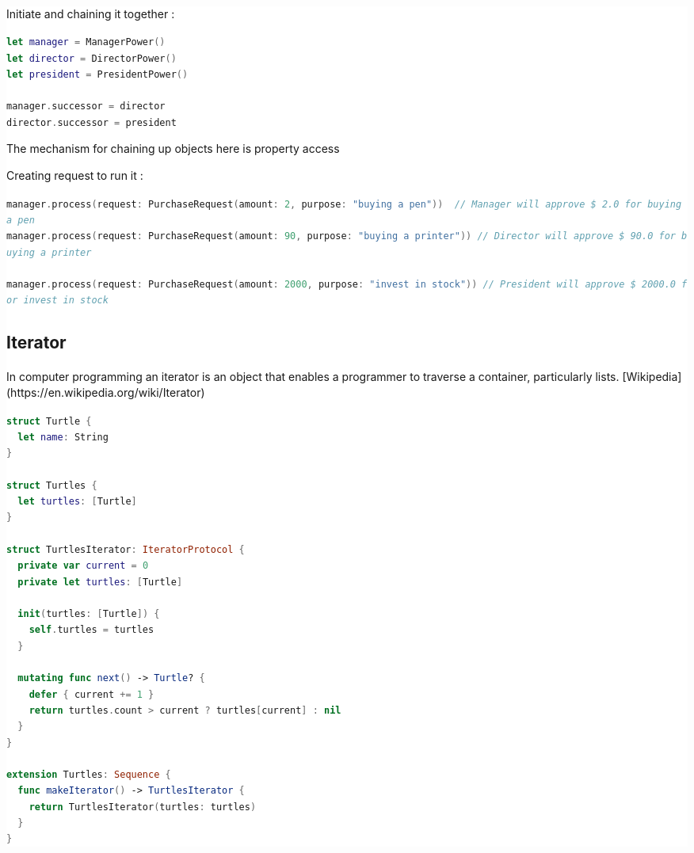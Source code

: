 Initiate and chaining it together :

```swift
let manager = ManagerPower()
let director = DirectorPower()
let president = PresidentPower()

manager.successor = director
director.successor = president

```

> 
The mechanism for chaining up objects here is property access


Creating request to run it :

```swift
manager.process(request: PurchaseRequest(amount: 2, purpose: "buying a pen"))  // Manager will approve $ 2.0 for buying a pen
manager.process(request: PurchaseRequest(amount: 90, purpose: "buying a printer")) // Director will approve $ 90.0 for buying a printer

manager.process(request: PurchaseRequest(amount: 2000, purpose: "invest in stock")) // President will approve $ 2000.0 for invest in stock

```



## Iterator


> 
<p>In computer programming an iterator is an object that enables a
programmer to traverse a container, particularly lists. [Wikipedia](https://en.wikipedia.org/wiki/Iterator)</p>


```swift
struct Turtle {
  let name: String
}

struct Turtles {
  let turtles: [Turtle]
}

struct TurtlesIterator: IteratorProtocol {
  private var current = 0
  private let turtles: [Turtle]

  init(turtles: [Turtle]) {
    self.turtles = turtles
  }

  mutating func next() -> Turtle? {
    defer { current += 1 }
    return turtles.count > current ? turtles[current] : nil
  }
}

extension Turtles: Sequence {
  func makeIterator() -> TurtlesIterator {
    return TurtlesIterator(turtles: turtles)
  }
}

```